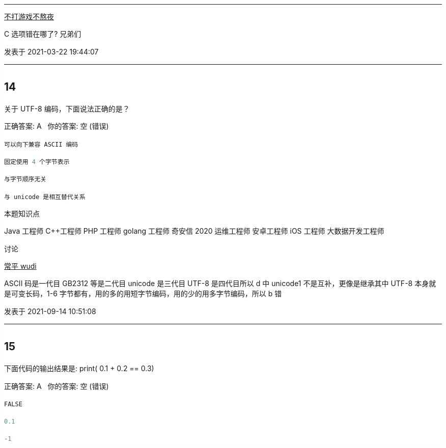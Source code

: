 * * *

[不打游戏不熬夜](https://www.nowcoder.com/profile/281737645)

C 选项错在哪了? 兄弟们

发表于 2021-03-22 19:44:07

* * *

## 14

关于 UTF-8 编码，下面说法正确的是？

正确答案: A   你的答案: 空 (错误)

```cpp
可以向下兼容 ASCII 编码
```

```cpp
固定使用 4 个字节表示
```

```cpp
与字节顺序无关
```

```cpp
与 unicode 是相互替代关系
```

本题知识点

Java 工程师 C++工程师 PHP 工程师 golang 工程师 奇安信 2020 运维工程师 安卓工程师 iOS 工程师 大数据开发工程师

讨论

[常平 wudi](https://www.nowcoder.com/profile/5045524)

ASCII 码是一代目 GB2312 等是二代目 unicode 是三代目 UTF-8 是四代目所以 d 中 unicode1 不是互补，更像是继承其中 UTF-8 本身就是可变长码，1-6 字节都有，用的多的用短字节编码，用的少的用多字节编码，所以 b 错

发表于 2021-09-14 10:51:08

* * *

## 15

下面代码的输出结果是: print( 0.1 + 0.2 == 0.3)

正确答案: A   你的答案: 空 (错误)

```cpp
FALSE
```

```cpp
0.1
```

```cpp
-1
```
